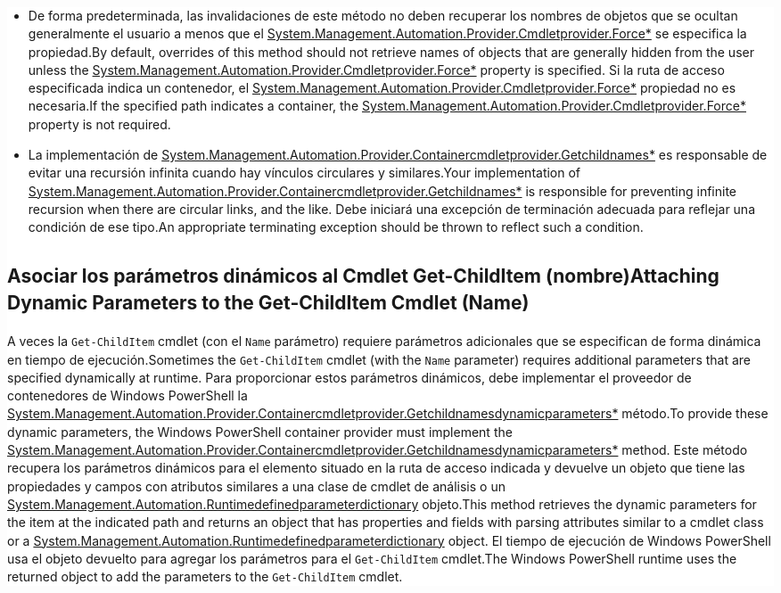 - <span data-ttu-id="f0cc5-198">De forma predeterminada, las invalidaciones de este método no deben recuperar los nombres de objetos que se ocultan generalmente el usuario a menos que el [System.Management.Automation.Provider.Cmdletprovider.Force\*](/dotnet/api/System.Management.Automation.Provider.CmdletProvider.Force) se especifica la propiedad.</span><span class="sxs-lookup"><span data-stu-id="f0cc5-198">By default, overrides of this method should not retrieve names of objects that are generally hidden from the user unless the [System.Management.Automation.Provider.Cmdletprovider.Force\*](/dotnet/api/System.Management.Automation.Provider.CmdletProvider.Force) property is specified.</span></span> <span data-ttu-id="f0cc5-199">Si la ruta de acceso especificada indica un contenedor, el [System.Management.Automation.Provider.Cmdletprovider.Force\*](/dotnet/api/System.Management.Automation.Provider.CmdletProvider.Force) propiedad no es necesaria.</span><span class="sxs-lookup"><span data-stu-id="f0cc5-199">If the specified path indicates a container, the [System.Management.Automation.Provider.Cmdletprovider.Force\*](/dotnet/api/System.Management.Automation.Provider.CmdletProvider.Force) property is not required.</span></span>

- <span data-ttu-id="f0cc5-200">La implementación de [System.Management.Automation.Provider.Containercmdletprovider.Getchildnames\*](/dotnet/api/System.Management.Automation.Provider.ContainerCmdletProvider.GetChildNames) es responsable de evitar una recursión infinita cuando hay vínculos circulares y similares.</span><span class="sxs-lookup"><span data-stu-id="f0cc5-200">Your implementation of [System.Management.Automation.Provider.Containercmdletprovider.Getchildnames\*](/dotnet/api/System.Management.Automation.Provider.ContainerCmdletProvider.GetChildNames) is responsible for preventing infinite recursion when there are circular links, and the like.</span></span> <span data-ttu-id="f0cc5-201">Debe iniciará una excepción de terminación adecuada para reflejar una condición de ese tipo.</span><span class="sxs-lookup"><span data-stu-id="f0cc5-201">An appropriate terminating exception should be thrown to reflect such a condition.</span></span>

## <a name="attaching-dynamic-parameters-to-the-get-childitem-cmdlet-name"></a><span data-ttu-id="f0cc5-202">Asociar los parámetros dinámicos al Cmdlet Get-ChildItem (nombre)</span><span class="sxs-lookup"><span data-stu-id="f0cc5-202">Attaching Dynamic Parameters to the Get-ChildItem Cmdlet (Name)</span></span>

<span data-ttu-id="f0cc5-203">A veces la `Get-ChildItem` cmdlet (con el `Name` parámetro) requiere parámetros adicionales que se especifican de forma dinámica en tiempo de ejecución.</span><span class="sxs-lookup"><span data-stu-id="f0cc5-203">Sometimes the `Get-ChildItem` cmdlet (with the `Name` parameter) requires additional parameters that are specified dynamically at runtime.</span></span> <span data-ttu-id="f0cc5-204">Para proporcionar estos parámetros dinámicos, debe implementar el proveedor de contenedores de Windows PowerShell la [System.Management.Automation.Provider.Containercmdletprovider.Getchildnamesdynamicparameters\*](/dotnet/api/System.Management.Automation.Provider.ContainerCmdletProvider.GetChildNamesDynamicParameters) método.</span><span class="sxs-lookup"><span data-stu-id="f0cc5-204">To provide these dynamic parameters, the Windows PowerShell container provider must implement the [System.Management.Automation.Provider.Containercmdletprovider.Getchildnamesdynamicparameters\*](/dotnet/api/System.Management.Automation.Provider.ContainerCmdletProvider.GetChildNamesDynamicParameters) method.</span></span> <span data-ttu-id="f0cc5-205">Este método recupera los parámetros dinámicos para el elemento situado en la ruta de acceso indicada y devuelve un objeto que tiene las propiedades y campos con atributos similares a una clase de cmdlet de análisis o un [ System.Management.Automation.Runtimedefinedparameterdictionary](/dotnet/api/System.Management.Automation.RuntimeDefinedParameterDictionary) objeto.</span><span class="sxs-lookup"><span data-stu-id="f0cc5-205">This method retrieves the dynamic parameters for the item at the indicated path and returns an object that has properties and fields with parsing attributes similar to a cmdlet class or a [System.Management.Automation.Runtimedefinedparameterdictionary](/dotnet/api/System.Management.Automation.RuntimeDefinedParameterDictionary) object.</span></span> <span data-ttu-id="f0cc5-206">El tiempo de ejecución de Windows PowerShell usa el objeto devuelto para agregar los parámetros para el `Get-ChildItem` cmdlet.</span><span class="sxs-lookup"><span data-stu-id="f0cc5-206">The Windows PowerShell runtime uses the returned object to add the parameters to the `Get-ChildItem` cmdlet.</span></span>

